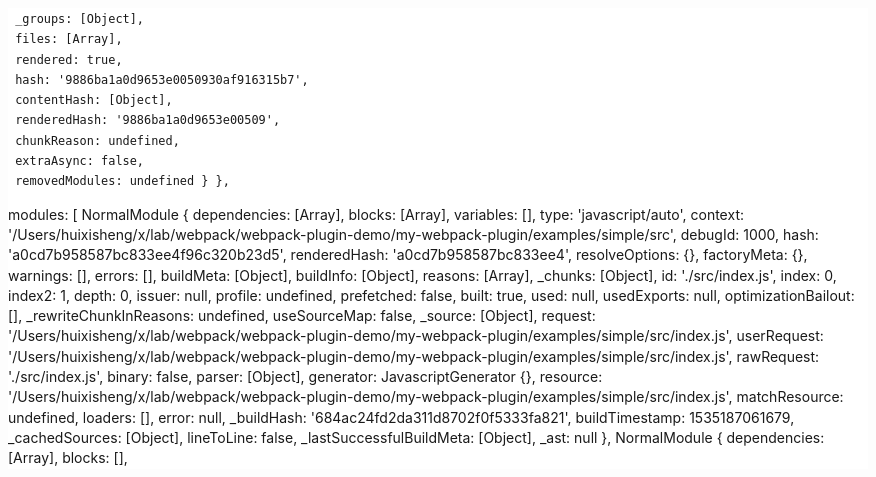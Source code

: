      _groups: [Object],
     files: [Array],
     rendered: true,
     hash: '9886ba1a0d9653e0050930af916315b7',
     contentHash: [Object],
     renderedHash: '9886ba1a0d9653e00509',
     chunkReason: undefined,
     extraAsync: false,
     removedModules: undefined } },
  modules:
   [ NormalModule {
       dependencies: [Array],
       blocks: [Array],
       variables: [],
       type: 'javascript/auto',
       context: '/Users/huixisheng/x/lab/webpack/webpack-plugin-demo/my-webpack-plugin/examples/simple/src',
       debugId: 1000,
       hash: 'a0cd7b958587bc833ee4f96c320b23d5',
       renderedHash: 'a0cd7b958587bc833ee4',
       resolveOptions: {},
       factoryMeta: {},
       warnings: [],
       errors: [],
       buildMeta: [Object],
       buildInfo: [Object],
       reasons: [Array],
       _chunks: [Object],
       id: './src/index.js',
       index: 0,
       index2: 1,
       depth: 0,
       issuer: null,
       profile: undefined,
       prefetched: false,
       built: true,
       used: null,
       usedExports: null,
       optimizationBailout: [],
       _rewriteChunkInReasons: undefined,
       useSourceMap: false,
       _source: [Object],
       request: '/Users/huixisheng/x/lab/webpack/webpack-plugin-demo/my-webpack-plugin/examples/simple/src/index.js',
       userRequest: '/Users/huixisheng/x/lab/webpack/webpack-plugin-demo/my-webpack-plugin/examples/simple/src/index.js',
       rawRequest: './src/index.js',
       binary: false,
       parser: [Object],
       generator: JavascriptGenerator {},
       resource: '/Users/huixisheng/x/lab/webpack/webpack-plugin-demo/my-webpack-plugin/examples/simple/src/index.js',
       matchResource: undefined,
       loaders: [],
       error: null,
       _buildHash: '684ac24fd2da311d8702f0f5333fa821',
       buildTimestamp: 1535187061679,
       _cachedSources: [Object],
       lineToLine: false,
       _lastSuccessfulBuildMeta: [Object],
       _ast: null },
     NormalModule {
       dependencies: [Array],
       blocks: [],